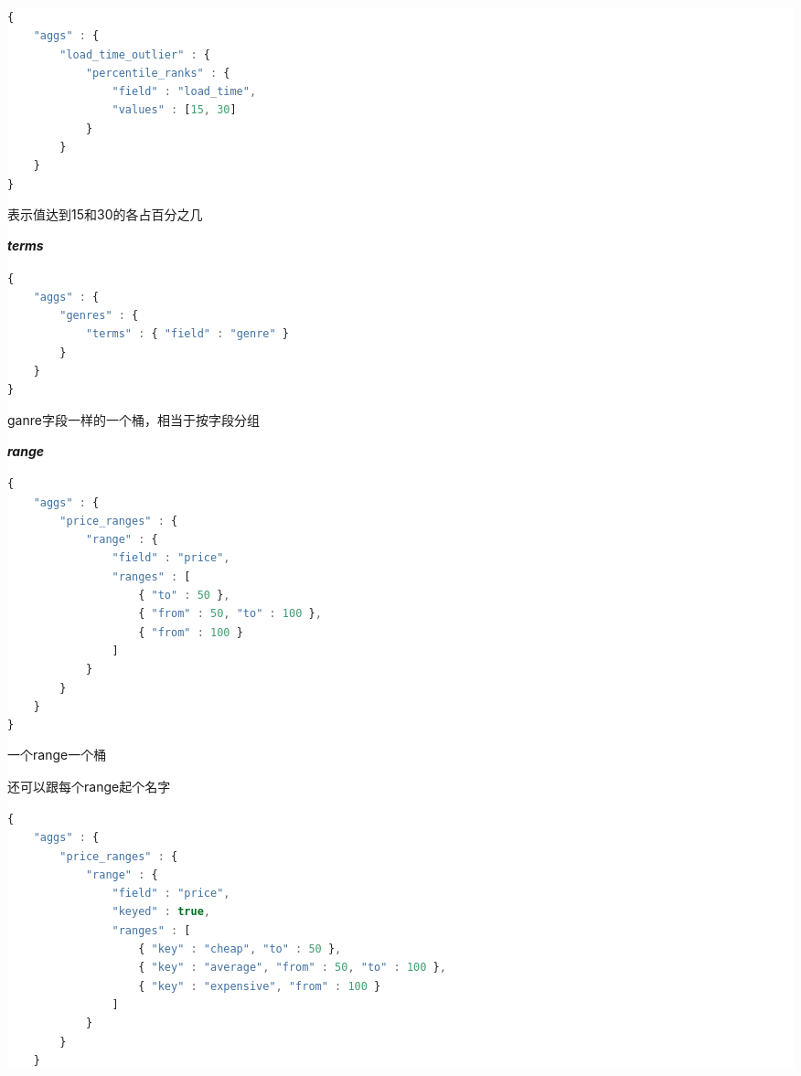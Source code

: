 ```js
{
    "aggs" : {
        "load_time_outlier" : {
            "percentile_ranks" : {
                "field" : "load_time", 
                "values" : [15, 30]
            }
        }
    }
}
```

表示值达到15和30的各占百分之几



***terms***

```js
{
    "aggs" : {
        "genres" : {
            "terms" : { "field" : "genre" }
        }
    }
}
```

ganre字段一样的一个桶，相当于按字段分组



***range***

```js
{
    "aggs" : {
        "price_ranges" : {
            "range" : {
                "field" : "price",
                "ranges" : [
                    { "to" : 50 },
                    { "from" : 50, "to" : 100 },
                    { "from" : 100 }
                ]
            }
        }
    }
}
```

一个range一个桶

还可以跟每个range起个名字

```js
{
    "aggs" : {
        "price_ranges" : {
            "range" : {
                "field" : "price",
                "keyed" : true,
                "ranges" : [
                    { "key" : "cheap", "to" : 50 },
                    { "key" : "average", "from" : 50, "to" : 100 },
                    { "key" : "expensive", "from" : 100 }
                ]
            }
        }
    }
```